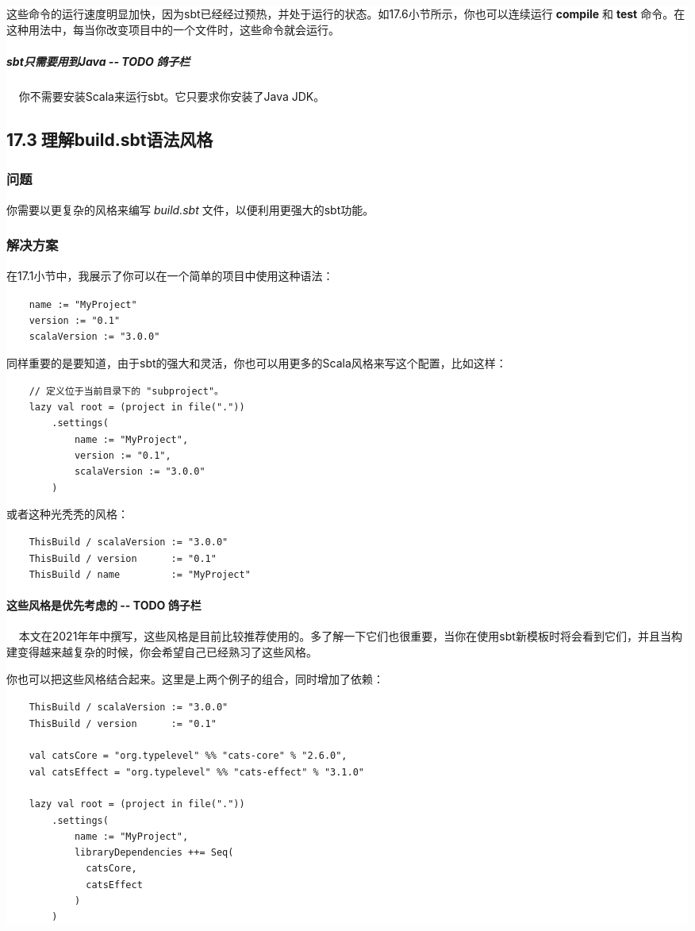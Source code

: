 这些命令的运行速度明显加快，因为sbt已经经过预热，并处于运行的状态。如17.6小节所示，你也可以连续运行 **compile** 和 **test** 命令。在这种用法中，每当你改变项目中的一个文件时，这些命令就会运行。

##### sbt只需要用到Java -- TODO 鸽子栏

&nbsp;&nbsp;&nbsp;&nbsp;你不需要安装Scala来运行sbt。它只要求你安装了Java JDK。

## 17.3 理解build.sbt语法风格

### 问题

你需要以更复杂的风格来编写 *build.sbt* 文件，以便利用更强大的sbt功能。

### 解决方案

在17.1小节中，我展示了你可以在一个简单的项目中使用这种语法：

```
    name := "MyProject"
    version := "0.1"
    scalaVersion := "3.0.0"
```

同样重要的是要知道，由于sbt的强大和灵活，你也可以用更多的Scala风格来写这个配置，比如这样：

```
    // 定义位于当前目录下的 "subproject"。
    lazy val root = (project in file("."))
        .settings(
            name := "MyProject",
            version := "0.1",
            scalaVersion := "3.0.0"
        )
```

或者这种光秃秃的风格：

```
    ThisBuild / scalaVersion := "3.0.0"
    ThisBuild / version      := "0.1"
    ThisBuild / name         := "MyProject"
```

#### 这些风格是优先考虑的 -- TODO 鸽子栏

&nbsp;&nbsp;&nbsp;&nbsp;本文在2021年年中撰写，这些风格是目前比较推荐使用的。多了解一下它们也很重要，当你在使用sbt新模板时将会看到它们，并且当构建变得越来越复杂的时候，你会希望自己已经熟习了这些风格。

你也可以把这些风格结合起来。这里是上两个例子的组合，同时增加了依赖：

```
    ThisBuild / scalaVersion := "3.0.0"
    ThisBuild / version      := "0.1"

    val catsCore = "org.typelevel" %% "cats-core" % "2.6.0",
    val catsEffect = "org.typelevel" %% "cats-effect" % "3.1.0"

    lazy val root = (project in file("."))
        .settings(
            name := "MyProject",
            libraryDependencies ++= Seq(
              catsCore, 
              catsEffect 
            )
        )
```
